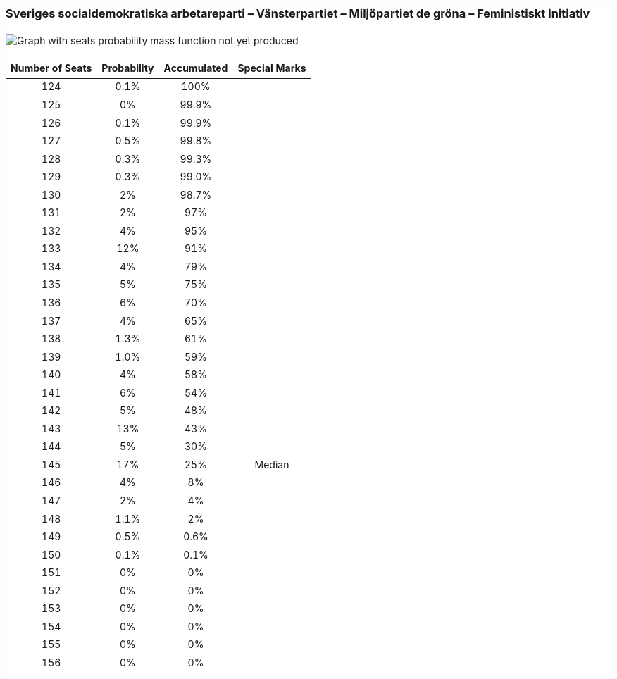 ### Sveriges socialdemokratiska arbetareparti – Vänsterpartiet – Miljöpartiet de gröna – Feministiskt initiativ

![Graph with seats probability mass function not yet produced](2018-05-17-Sifo-coalitions-seats-pmf-s–v–mp–fi.png "Seats Probability Mass Function")

| Number of Seats | Probability | Accumulated | Special Marks |
|:---------------:|:-----------:|:-----------:|:-------------:|
| 124 | 0.1% | 100% |  |
| 125 | 0% | 99.9% |  |
| 126 | 0.1% | 99.9% |  |
| 127 | 0.5% | 99.8% |  |
| 128 | 0.3% | 99.3% |  |
| 129 | 0.3% | 99.0% |  |
| 130 | 2% | 98.7% |  |
| 131 | 2% | 97% |  |
| 132 | 4% | 95% |  |
| 133 | 12% | 91% |  |
| 134 | 4% | 79% |  |
| 135 | 5% | 75% |  |
| 136 | 6% | 70% |  |
| 137 | 4% | 65% |  |
| 138 | 1.3% | 61% |  |
| 139 | 1.0% | 59% |  |
| 140 | 4% | 58% |  |
| 141 | 6% | 54% |  |
| 142 | 5% | 48% |  |
| 143 | 13% | 43% |  |
| 144 | 5% | 30% |  |
| 145 | 17% | 25% | Median |
| 146 | 4% | 8% |  |
| 147 | 2% | 4% |  |
| 148 | 1.1% | 2% |  |
| 149 | 0.5% | 0.6% |  |
| 150 | 0.1% | 0.1% |  |
| 151 | 0% | 0% |  |
| 152 | 0% | 0% |  |
| 153 | 0% | 0% |  |
| 154 | 0% | 0% |  |
| 155 | 0% | 0% |  |
| 156 | 0% | 0% |  |
